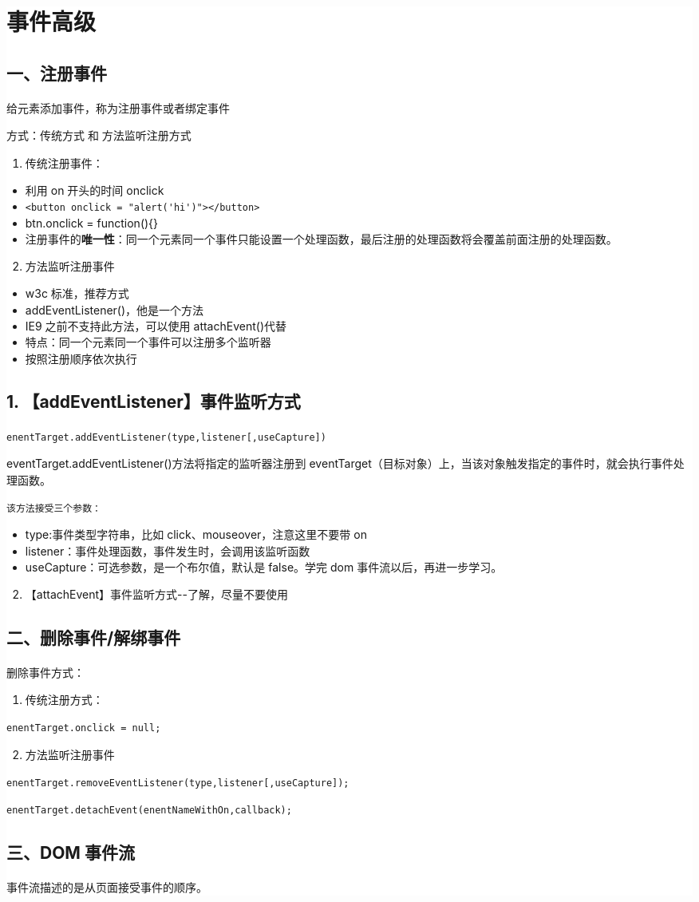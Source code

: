 # 事件高级

## 一、注册事件

给元素添加事件，称为注册事件或者绑定事件

方式：传统方式 和 方法监听注册方式

1. 传统注册事件：

- 利用 on 开头的时间 onclick
- `<button onclick = "alert('hi')"></button>`
- btn.onclick = function(){}
- 注册事件的**唯一性**：同一个元素同一个事件只能设置一个处理函数，最后注册的处理函数将会覆盖前面注册的处理函数。

2. 方法监听注册事件

- w3c 标准，推荐方式
- addEventListener()，他是一个方法
- IE9 之前不支持此方法，可以使用 attachEvent()代替
- 特点：同一个元素同一个事件可以注册多个监听器
- 按照注册顺序依次执行

## 1. 【addEventListener】事件监听方式

`enentTarget.addEventListener(type,listener[,useCapture])`

eventTarget.addEventListener()方法将指定的监听器注册到 eventTarget（目标对象）上，当该对象触发指定的事件时，就会执行事件处理函数。

`该方法接受三个参数：`

- type:事件类型字符串，比如 click、mouseover，注意这里不要带 on
- listener：事件处理函数，事件发生时，会调用该监听函数
- useCapture：可选参数，是一个布尔值，默认是 false。学完 dom 事件流以后，再进一步学习。

2.  【attachEvent】事件监听方式--了解，尽量不要使用

## 二、删除事件/解绑事件

删除事件方式：

1. 传统注册方式：

`enentTarget.onclick = null;`

2. 方法监听注册事件

`enentTarget.removeEventListener(type,listener[,useCapture]);`

`enentTarget.detachEvent(enentNameWithOn,callback);`

## 三、DOM 事件流

事件流描述的是从页面接受事件的顺序。

